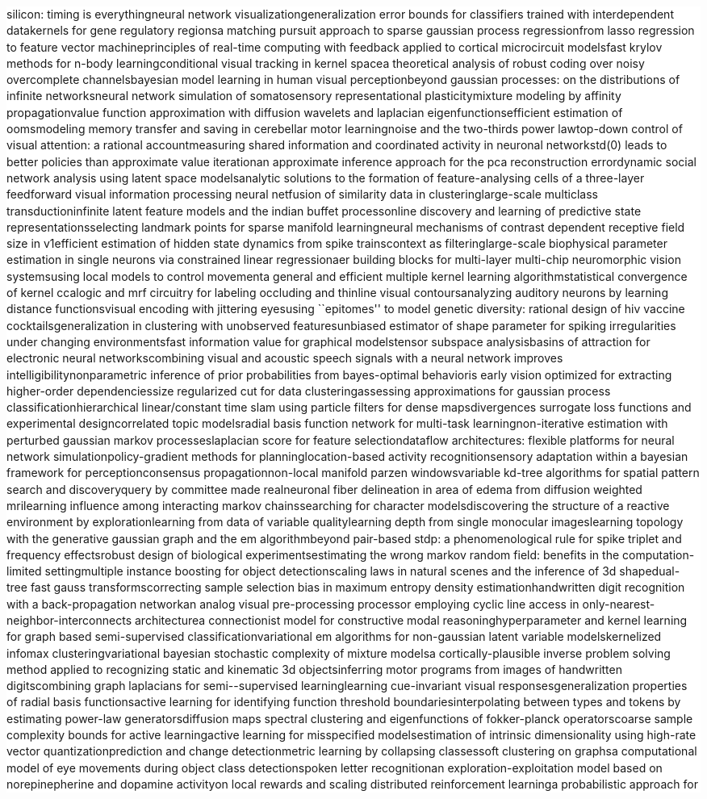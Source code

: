 silicon: timing is everythingneural network visualizationgeneralization error bounds for classifiers trained with interdependent datakernels for gene regulatory regionsa matching pursuit approach to sparse gaussian process regressionfrom lasso regression to feature vector machineprinciples of real-time computing with feedback applied to cortical microcircuit modelsfast krylov methods for n-body learningconditional visual tracking in kernel spacea theoretical analysis of robust coding over noisy overcomplete channelsbayesian model learning in human visual perceptionbeyond gaussian processes: on the distributions of infinite networksneural network simulation of somatosensory representational plasticitymixture modeling by affinity propagationvalue function approximation with diffusion wavelets and laplacian eigenfunctionsefficient estimation of oomsmodeling memory transfer and saving in cerebellar motor learningnoise and the two-thirds power lawtop-down control of visual attention: a rational accountmeasuring shared information and coordinated activity in neuronal networkstd(0) leads to better policies than approximate value iterationan approximate inference approach for the pca reconstruction errordynamic social network analysis using latent space modelsanalytic solutions to the formation of feature-analysing cells of a three-layer feedforward visual information processing neural netfusion of similarity data in clusteringlarge-scale multiclass transductioninfinite latent feature models and the indian buffet processonline discovery and learning of predictive state representationsselecting landmark points for sparse manifold learningneural mechanisms of contrast dependent receptive field size in v1efficient estimation of hidden state dynamics from spike trainscontext as filteringlarge-scale biophysical parameter estimation in single neurons via constrained linear regressionaer building blocks for multi-layer multi-chip neuromorphic vision systemsusing local models to control movementa general and efficient multiple kernel learning algorithmstatistical convergence of kernel ccalogic and mrf circuitry for labeling occluding and thinline visual contoursanalyzing auditory neurons by learning distance functionsvisual encoding with jittering eyesusing ``epitomes'' to model genetic diversity: rational design of hiv vaccine cocktailsgeneralization in clustering with unobserved featuresunbiased estimator of shape parameter for spiking irregularities under changing environmentsfast information value for graphical modelstensor subspace analysisbasins of attraction for electronic neural networkscombining visual and acoustic speech signals with a neural network improves intelligibilitynonparametric inference of prior probabilities from bayes-optimal behavioris early vision optimized for extracting higher-order dependenciessize regularized cut for data clusteringassessing approximations for gaussian process classificationhierarchical linear/constant time slam using particle filters for dense mapsdivergences surrogate loss functions and experimental designcorrelated topic modelsradial basis function network for multi-task learningnon-iterative estimation with perturbed gaussian markov processeslaplacian score for feature selectiondataflow architectures: flexible platforms for neural network simulationpolicy-gradient methods for planninglocation-based activity recognitionsensory adaptation within a bayesian framework for perceptionconsensus propagationnon-local manifold parzen windowsvariable kd-tree algorithms for spatial pattern search and discoveryquery by committee made realneuronal fiber delineation in area of edema from diffusion weighted mrilearning influence among interacting markov chainssearching for character modelsdiscovering the structure of a reactive environment by explorationlearning from data of variable qualitylearning depth from single monocular imageslearning topology with the generative gaussian graph and the em algorithmbeyond pair-based stdp: a phenomenological rule for spike triplet and frequency effectsrobust design of biological experimentsestimating the wrong markov random field: benefits in the computation-limited settingmultiple instance boosting for object detectionscaling laws in natural scenes and the inference of 3d shapedual-tree fast gauss transformscorrecting sample selection bias in maximum entropy density estimationhandwritten digit recognition with a back-propagation networkan analog visual pre-processing processor employing cyclic line access in only-nearest-neighbor-interconnects architecturea connectionist model for constructive modal reasoninghyperparameter and kernel learning for graph based semi-supervised classificationvariational em algorithms for non-gaussian latent variable modelskernelized infomax clusteringvariational bayesian stochastic complexity of mixture modelsa cortically-plausible inverse problem solving method applied to recognizing static and kinematic 3d objectsinferring motor programs from images of handwritten digitscombining graph laplacians for semi--supervised learninglearning cue-invariant visual responsesgeneralization properties of radial basis functionsactive learning for identifying function threshold boundariesinterpolating between types and tokens by estimating power-law generatorsdiffusion maps spectral clustering and eigenfunctions of fokker-planck operatorscoarse sample complexity bounds for active learningactive learning for misspecified modelsestimation of intrinsic dimensionality using high-rate vector quantizationprediction and change detectionmetric learning by collapsing classessoft clustering on graphsa computational model of eye movements during object class detectionspoken letter recognitionan exploration-exploitation model based on norepinepherine and dopamine activityon local rewards and scaling distributed reinforcement learninga probabilistic approach for